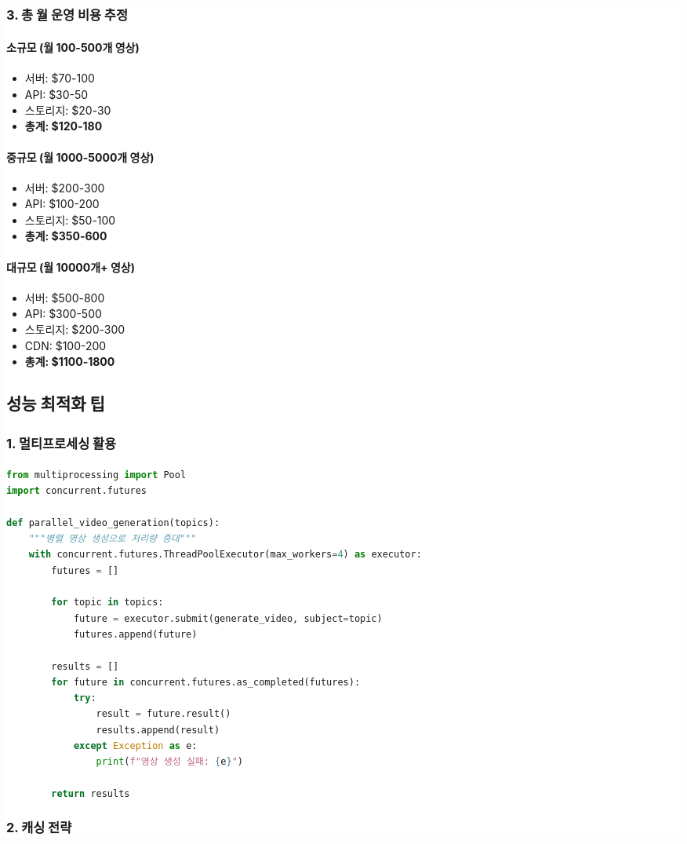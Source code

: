 ### 3. 총 월 운영 비용 추정

#### 소규모 (월 100-500개 영상)
- 서버: $70-100
- API: $30-50
- 스토리지: $20-30
- **총계: $120-180**

#### 중규모 (월 1000-5000개 영상)
- 서버: $200-300
- API: $100-200
- 스토리지: $50-100
- **총계: $350-600**

#### 대규모 (월 10000개+ 영상)
- 서버: $500-800
- API: $300-500
- 스토리지: $200-300
- CDN: $100-200
- **총계: $1100-1800**

## 성능 최적화 팁

### 1. 멀티프로세싱 활용

```python
from multiprocessing import Pool
import concurrent.futures

def parallel_video_generation(topics):
    """병렬 영상 생성으로 처리량 증대"""
    with concurrent.futures.ThreadPoolExecutor(max_workers=4) as executor:
        futures = []
        
        for topic in topics:
            future = executor.submit(generate_video, subject=topic)
            futures.append(future)
        
        results = []
        for future in concurrent.futures.as_completed(futures):
            try:
                result = future.result()
                results.append(result)
            except Exception as e:
                print(f"영상 생성 실패: {e}")
                
        return results
```

### 2. 캐싱 전략
